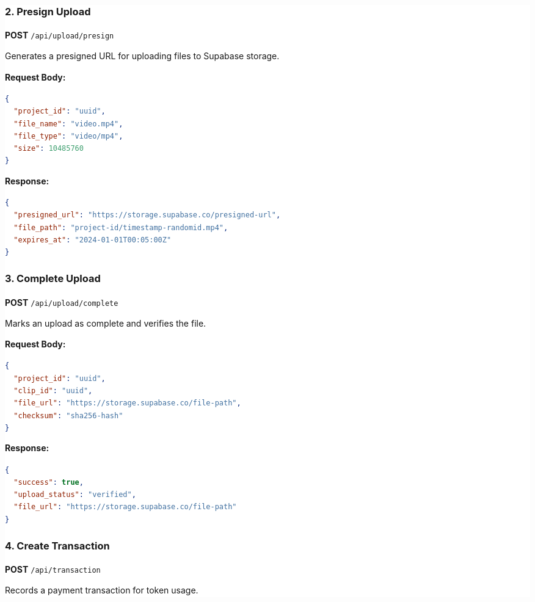 ### 2. Presign Upload

**POST** `/api/upload/presign`

Generates a presigned URL for uploading files to Supabase storage.

**Request Body:**
```json
{
  "project_id": "uuid",
  "file_name": "video.mp4",
  "file_type": "video/mp4",
  "size": 10485760
}
```

**Response:**
```json
{
  "presigned_url": "https://storage.supabase.co/presigned-url",
  "file_path": "project-id/timestamp-randomid.mp4",
  "expires_at": "2024-01-01T00:05:00Z"
}
```

### 3. Complete Upload

**POST** `/api/upload/complete`

Marks an upload as complete and verifies the file.

**Request Body:**
```json
{
  "project_id": "uuid",
  "clip_id": "uuid",
  "file_url": "https://storage.supabase.co/file-path",
  "checksum": "sha256-hash"
}
```

**Response:**
```json
{
  "success": true,
  "upload_status": "verified",
  "file_url": "https://storage.supabase.co/file-path"
}
```

### 4. Create Transaction

**POST** `/api/transaction`

Records a payment transaction for token usage.
